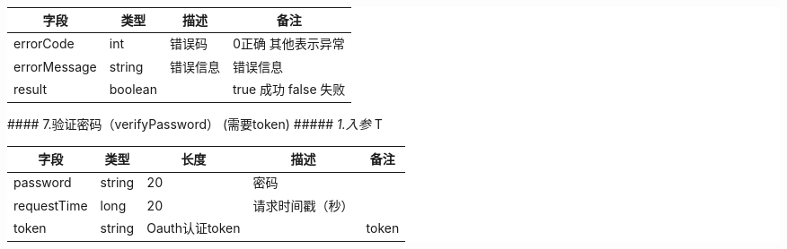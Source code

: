 <table>
<thead>
<tr>
<th>字段</th>
<th>类型</th>
<th>描述</th>
<th>备注</th>
</tr>
</thead>
<tbody>
<tr>
<td>errorCode</td>
<td>int</td>
<td>错误码</td>
<td>0正确  其他表示异常</td>
</tr>
<tr>
<td>errorMessage</td>
<td>string</td>
<td>错误信息</td>
<td>错误信息</td>
</tr>
<tr>
<td>result</td>
<td>boolean</td>
<td></td>
<td>true 成功  false 失败</td>
</tr>
</tbody>
</table>
#### 7.验证密码（verifyPassword） (需要token)
#####  <i>1.入参</i>
<table>
<thead>
<tr>
<th>字段</th>
<th>类型</th>
<th>长度</th>
<th>描述</th>
<th>备注</th>
</tr>
</thead>
<tbody>
<tr>
<td>password</td>
<td>string</td>
<td>20</td>
<td>密码</td>
<td></td>
</tr>
<tr>
<td>requestTime</td>
<td>long</td>
<td>20</td>
<td>请求时间戳（秒）</td>
<td></td>
</tr>
<tr>
<td>token</td>T
<td>string</td>
<td>Oauth认证token</td>
<td></td>
<td>token</td>